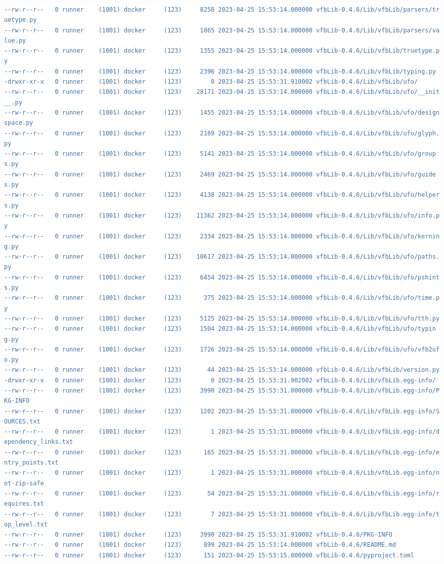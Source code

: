 ```diff
--rw-r--r--   0 runner    (1001) docker     (123)     8258 2023-04-25 15:53:14.000000 vfbLib-0.4.6/Lib/vfbLib/parsers/truetype.py
--rw-r--r--   0 runner    (1001) docker     (123)     1865 2023-04-25 15:53:14.000000 vfbLib-0.4.6/Lib/vfbLib/parsers/value.py
--rw-r--r--   0 runner    (1001) docker     (123)     1355 2023-04-25 15:53:14.000000 vfbLib-0.4.6/Lib/vfbLib/truetype.py
--rw-r--r--   0 runner    (1001) docker     (123)     2396 2023-04-25 15:53:14.000000 vfbLib-0.4.6/Lib/vfbLib/typing.py
-drwxr-xr-x   0 runner    (1001) docker     (123)        0 2023-04-25 15:53:31.910002 vfbLib-0.4.6/Lib/vfbLib/ufo/
--rw-r--r--   0 runner    (1001) docker     (123)    28171 2023-04-25 15:53:14.000000 vfbLib-0.4.6/Lib/vfbLib/ufo/__init__.py
--rw-r--r--   0 runner    (1001) docker     (123)     1455 2023-04-25 15:53:14.000000 vfbLib-0.4.6/Lib/vfbLib/ufo/designspace.py
--rw-r--r--   0 runner    (1001) docker     (123)     2169 2023-04-25 15:53:14.000000 vfbLib-0.4.6/Lib/vfbLib/ufo/glyph.py
--rw-r--r--   0 runner    (1001) docker     (123)     5141 2023-04-25 15:53:14.000000 vfbLib-0.4.6/Lib/vfbLib/ufo/groups.py
--rw-r--r--   0 runner    (1001) docker     (123)     2469 2023-04-25 15:53:14.000000 vfbLib-0.4.6/Lib/vfbLib/ufo/guides.py
--rw-r--r--   0 runner    (1001) docker     (123)     4138 2023-04-25 15:53:14.000000 vfbLib-0.4.6/Lib/vfbLib/ufo/helpers.py
--rw-r--r--   0 runner    (1001) docker     (123)    11362 2023-04-25 15:53:14.000000 vfbLib-0.4.6/Lib/vfbLib/ufo/info.py
--rw-r--r--   0 runner    (1001) docker     (123)     2334 2023-04-25 15:53:14.000000 vfbLib-0.4.6/Lib/vfbLib/ufo/kerning.py
--rw-r--r--   0 runner    (1001) docker     (123)    10617 2023-04-25 15:53:14.000000 vfbLib-0.4.6/Lib/vfbLib/ufo/paths.py
--rw-r--r--   0 runner    (1001) docker     (123)     6454 2023-04-25 15:53:14.000000 vfbLib-0.4.6/Lib/vfbLib/ufo/pshints.py
--rw-r--r--   0 runner    (1001) docker     (123)      375 2023-04-25 15:53:14.000000 vfbLib-0.4.6/Lib/vfbLib/ufo/time.py
--rw-r--r--   0 runner    (1001) docker     (123)     5125 2023-04-25 15:53:14.000000 vfbLib-0.4.6/Lib/vfbLib/ufo/tth.py
--rw-r--r--   0 runner    (1001) docker     (123)     1504 2023-04-25 15:53:14.000000 vfbLib-0.4.6/Lib/vfbLib/ufo/typing.py
--rw-r--r--   0 runner    (1001) docker     (123)     1726 2023-04-25 15:53:14.000000 vfbLib-0.4.6/Lib/vfbLib/ufo/vfb2ufo.py
--rw-r--r--   0 runner    (1001) docker     (123)       44 2023-04-25 15:53:14.000000 vfbLib-0.4.6/Lib/vfbLib/version.py
-drwxr-xr-x   0 runner    (1001) docker     (123)        0 2023-04-25 15:53:31.902002 vfbLib-0.4.6/Lib/vfbLib.egg-info/
--rw-r--r--   0 runner    (1001) docker     (123)     3990 2023-04-25 15:53:31.000000 vfbLib-0.4.6/Lib/vfbLib.egg-info/PKG-INFO
--rw-r--r--   0 runner    (1001) docker     (123)     1202 2023-04-25 15:53:31.000000 vfbLib-0.4.6/Lib/vfbLib.egg-info/SOURCES.txt
--rw-r--r--   0 runner    (1001) docker     (123)        1 2023-04-25 15:53:31.000000 vfbLib-0.4.6/Lib/vfbLib.egg-info/dependency_links.txt
--rw-r--r--   0 runner    (1001) docker     (123)      165 2023-04-25 15:53:31.000000 vfbLib-0.4.6/Lib/vfbLib.egg-info/entry_points.txt
--rw-r--r--   0 runner    (1001) docker     (123)        1 2023-04-25 15:53:31.000000 vfbLib-0.4.6/Lib/vfbLib.egg-info/not-zip-safe
--rw-r--r--   0 runner    (1001) docker     (123)       54 2023-04-25 15:53:31.000000 vfbLib-0.4.6/Lib/vfbLib.egg-info/requires.txt
--rw-r--r--   0 runner    (1001) docker     (123)        7 2023-04-25 15:53:31.000000 vfbLib-0.4.6/Lib/vfbLib.egg-info/top_level.txt
--rw-r--r--   0 runner    (1001) docker     (123)     3990 2023-04-25 15:53:31.910002 vfbLib-0.4.6/PKG-INFO
--rw-r--r--   0 runner    (1001) docker     (123)      899 2023-04-25 15:53:14.000000 vfbLib-0.4.6/README.md
--rw-r--r--   0 runner    (1001) docker     (123)      151 2023-04-25 15:53:15.000000 vfbLib-0.4.6/pyproject.toml
```